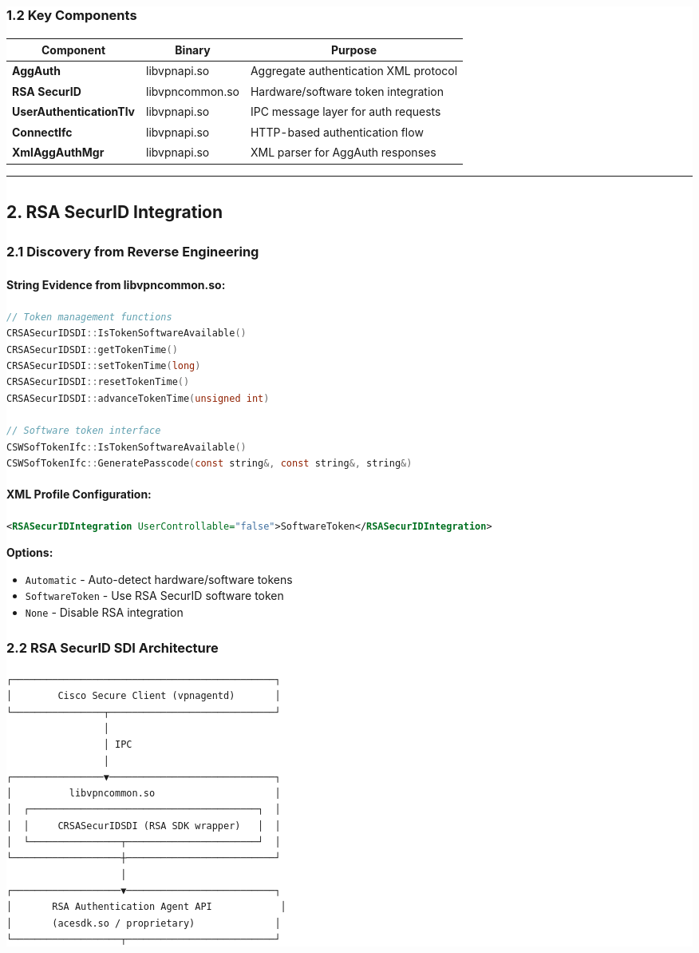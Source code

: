 ### 1.2 Key Components

| Component | Binary | Purpose |
|-----------|--------|---------|
| **AggAuth** | libvpnapi.so | Aggregate authentication XML protocol |
| **RSA SecurID** | libvpncommon.so | Hardware/software token integration |
| **UserAuthenticationTlv** | libvpnapi.so | IPC message layer for auth requests |
| **ConnectIfc** | libvpnapi.so | HTTP-based authentication flow |
| **XmlAggAuthMgr** | libvpnapi.so | XML parser for AggAuth responses |

---

## 2. RSA SecurID Integration

### 2.1 Discovery from Reverse Engineering

#### String Evidence from libvpncommon.so:

```c
// Token management functions
CRSASecurIDSDI::IsTokenSoftwareAvailable()
CRSASecurIDSDI::getTokenTime()
CRSASecurIDSDI::setTokenTime(long)
CRSASecurIDSDI::resetTokenTime()
CRSASecurIDSDI::advanceTokenTime(unsigned int)

// Software token interface
CSWSofTokenIfc::IsTokenSoftwareAvailable()
CSWSofTokenIfc::GeneratePasscode(const string&, const string&, string&)
```

#### XML Profile Configuration:

```xml
<RSASecurIDIntegration UserControllable="false">SoftwareToken</RSASecurIDIntegration>
```

**Options:**
- `Automatic` - Auto-detect hardware/software tokens
- `SoftwareToken` - Use RSA SecurID software token
- `None` - Disable RSA integration

### 2.2 RSA SecurID SDI Architecture

```
┌──────────────────────────────────────────────┐
│        Cisco Secure Client (vpnagentd)       │
└────────────────┬─────────────────────────────┘
                 │
                 │ IPC
                 │
┌────────────────▼─────────────────────────────┐
│          libvpncommon.so                     │
│  ┌────────────────────────────────────────┐  │
│  │     CRSASecurIDSDI (RSA SDK wrapper)   │  │
│  └────────────────┬───────────────────────┘  │
└───────────────────┼──────────────────────────┘
                    │
┌───────────────────▼──────────────────────────┐
│       RSA Authentication Agent API            │
│       (acesdk.so / proprietary)              │
└───────────────────┬──────────────────────────┘
```